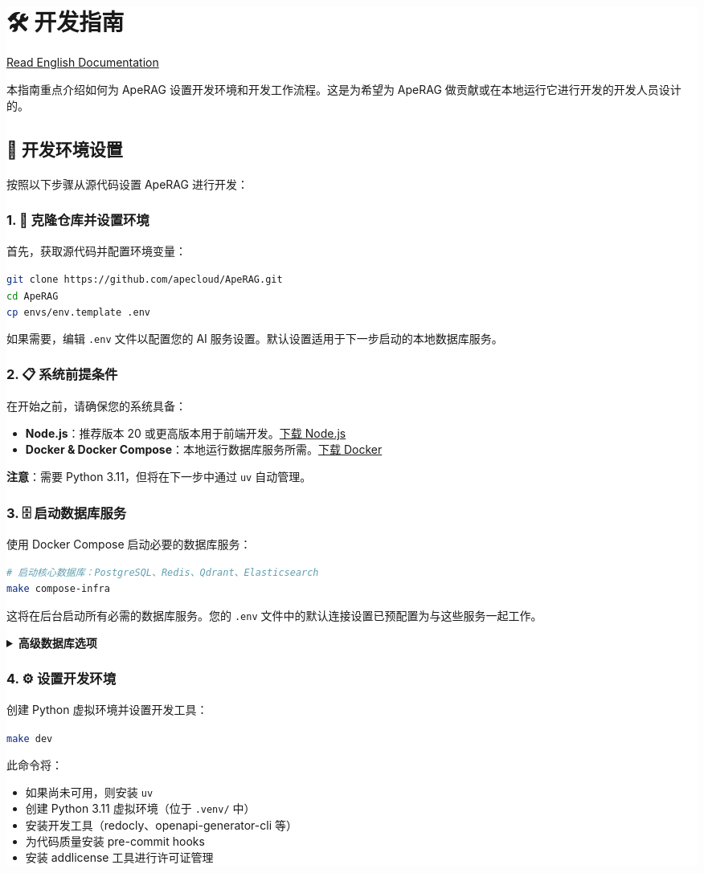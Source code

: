 # 🛠️ 开发指南

[Read English Documentation](development-guide.md)

本指南重点介绍如何为 ApeRAG 设置开发环境和开发工作流程。这是为希望为 ApeRAG 做贡献或在本地运行它进行开发的开发人员设计的。

## 🚀 开发环境设置

按照以下步骤从源代码设置 ApeRAG 进行开发：

### 1. 📂 克隆仓库并设置环境

首先，获取源代码并配置环境变量：

```bash
git clone https://github.com/apecloud/ApeRAG.git
cd ApeRAG
cp envs/env.template .env
```

如果需要，编辑 `.env` 文件以配置您的 AI 服务设置。默认设置适用于下一步启动的本地数据库服务。

### 2. 📋 系统前提条件

在开始之前，请确保您的系统具备：

*   **Node.js**：推荐版本 20 或更高版本用于前端开发。[下载 Node.js](https://nodejs.org/)
*   **Docker & Docker Compose**：本地运行数据库服务所需。[下载 Docker](https://docs.docker.com/get-docker/)

**注意**：需要 Python 3.11，但将在下一步中通过 `uv` 自动管理。

### 3. 🗄️ 启动数据库服务

使用 Docker Compose 启动必要的数据库服务：

```bash
# 启动核心数据库：PostgreSQL、Redis、Qdrant、Elasticsearch
make compose-infra
```

这将在后台启动所有必需的数据库服务。您的 `.env` 文件中的默认连接设置已预配置为与这些服务一起工作。

<details><summary><strong>高级数据库选项</strong></summary></details>

### 4. ⚙️ 设置开发环境

创建 Python 虚拟环境并设置开发工具：

```bash
make dev
```

此命令将：
*   如果尚未可用，则安装 `uv`
*   创建 Python 3.11 虚拟环境（位于 `.venv/` 中）
*   安装开发工具（redocly、openapi-generator-cli 等）
*   为代码质量安装 pre-commit hooks
*   安装 addlicense 工具进行许可证管理

